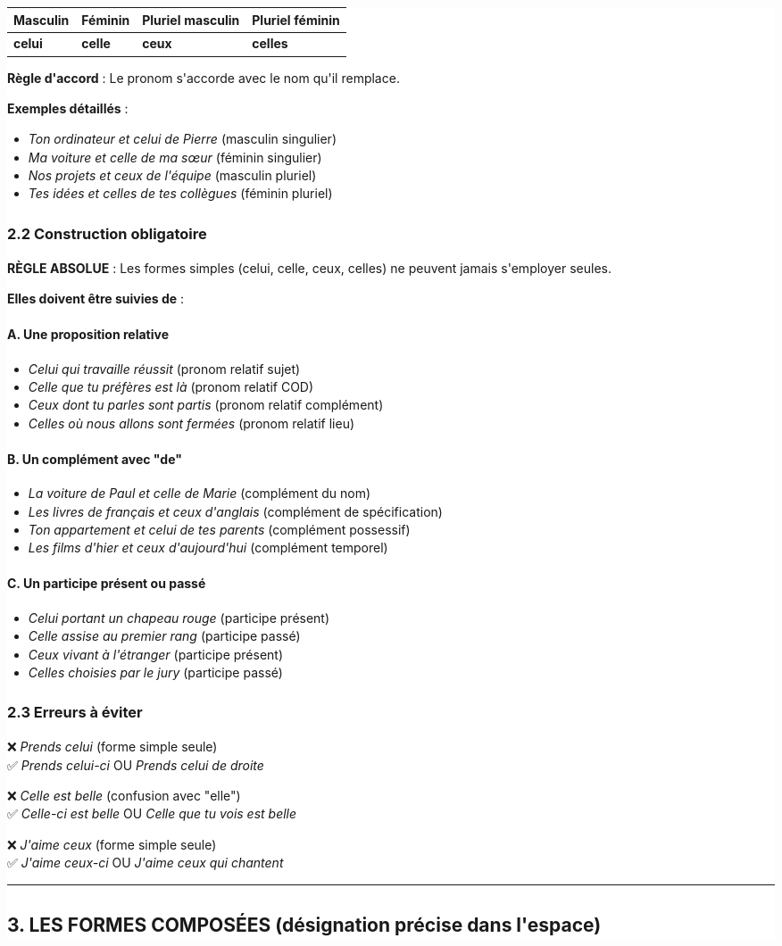 | Masculin | Féminin | Pluriel masculin | Pluriel féminin |
|----------|---------|------------------|-----------------|
| **celui** | **celle** | **ceux** | **celles** |

**Règle d'accord** : Le pronom s'accorde avec le nom qu'il remplace.

**Exemples détaillés** :
- *Ton ordinateur et celui de Pierre* (masculin singulier)
- *Ma voiture et celle de ma sœur* (féminin singulier) 
- *Nos projets et ceux de l'équipe* (masculin pluriel)
- *Tes idées et celles de tes collègues* (féminin pluriel)

### 2.2 Construction obligatoire

**RÈGLE ABSOLUE** : Les formes simples (celui, celle, ceux, celles) ne peuvent jamais s'employer seules.

**Elles doivent être suivies de** :

#### A. Une proposition relative
- *Celui qui travaille réussit* (pronom relatif sujet)
- *Celle que tu préfères est là* (pronom relatif COD)  
- *Ceux dont tu parles sont partis* (pronom relatif complément)
- *Celles où nous allons sont fermées* (pronom relatif lieu)

#### B. Un complément avec "de"
- *La voiture de Paul et celle de Marie* (complément du nom)
- *Les livres de français et ceux d'anglais* (complément de spécification)
- *Ton appartement et celui de tes parents* (complément possessif)
- *Les films d'hier et ceux d'aujourd'hui* (complément temporel)

#### C. Un participe présent ou passé
- *Celui portant un chapeau rouge* (participe présent)
- *Celle assise au premier rang* (participe passé)
- *Ceux vivant à l'étranger* (participe présent)
- *Celles choisies par le jury* (participe passé)

### 2.3 Erreurs à éviter

❌ *Prends celui* (forme simple seule)  
✅ *Prends celui-ci* OU *Prends celui de droite*

❌ *Celle est belle* (confusion avec "elle")  
✅ *Celle-ci est belle* OU *Celle que tu vois est belle*

❌ *J'aime ceux* (forme simple seule)  
✅ *J'aime ceux-ci* OU *J'aime ceux qui chantent*

---

## 3. LES FORMES COMPOSÉES (désignation précise dans l'espace)

